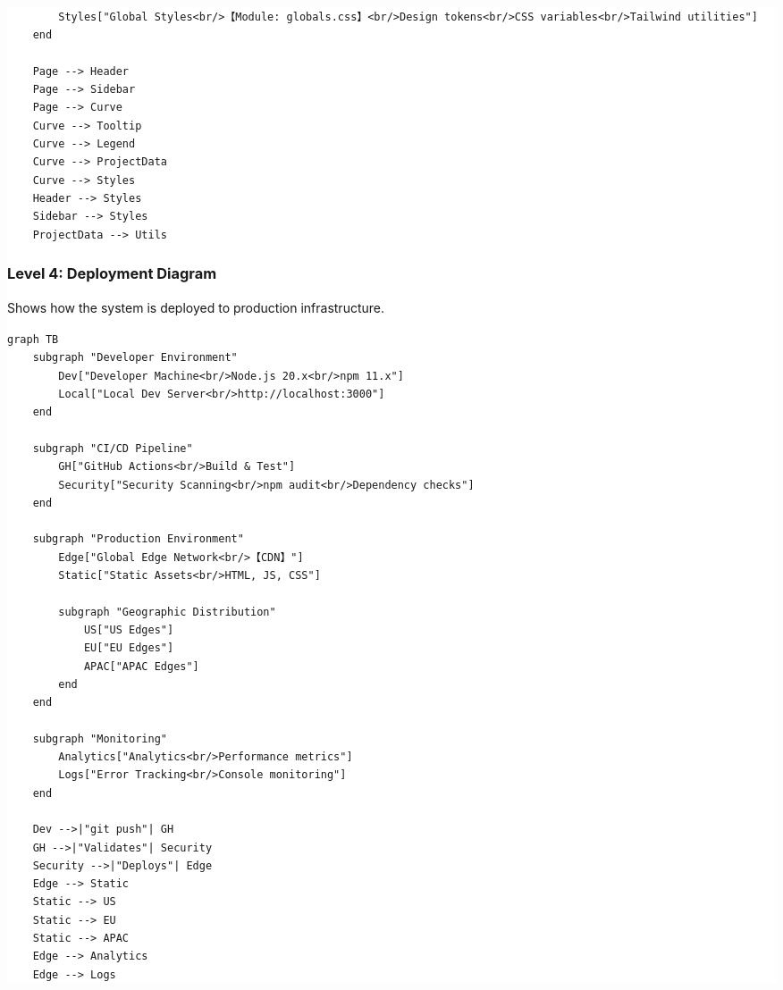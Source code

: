 ```mermaid
        Styles["Global Styles<br/>【Module: globals.css】<br/>Design tokens<br/>CSS variables<br/>Tailwind utilities"]
    end

    Page --> Header
    Page --> Sidebar
    Page --> Curve
    Curve --> Tooltip
    Curve --> Legend
    Curve --> ProjectData
    Curve --> Styles
    Header --> Styles
    Sidebar --> Styles
    ProjectData --> Utils
```

### Level 4: Deployment Diagram

Shows how the system is deployed to production infrastructure.

```mermaid
graph TB
    subgraph "Developer Environment"
        Dev["Developer Machine<br/>Node.js 20.x<br/>npm 11.x"]
        Local["Local Dev Server<br/>http://localhost:3000"]
    end

    subgraph "CI/CD Pipeline"
        GH["GitHub Actions<br/>Build & Test"]
        Security["Security Scanning<br/>npm audit<br/>Dependency checks"]
    end

    subgraph "Production Environment"
        Edge["Global Edge Network<br/>【CDN】"]
        Static["Static Assets<br/>HTML, JS, CSS"]

        subgraph "Geographic Distribution"
            US["US Edges"]
            EU["EU Edges"]
            APAC["APAC Edges"]
        end
    end

    subgraph "Monitoring"
        Analytics["Analytics<br/>Performance metrics"]
        Logs["Error Tracking<br/>Console monitoring"]
    end

    Dev -->|"git push"| GH
    GH -->|"Validates"| Security
    Security -->|"Deploys"| Edge
    Edge --> Static
    Static --> US
    Static --> EU
    Static --> APAC
    Edge --> Analytics
    Edge --> Logs
```
